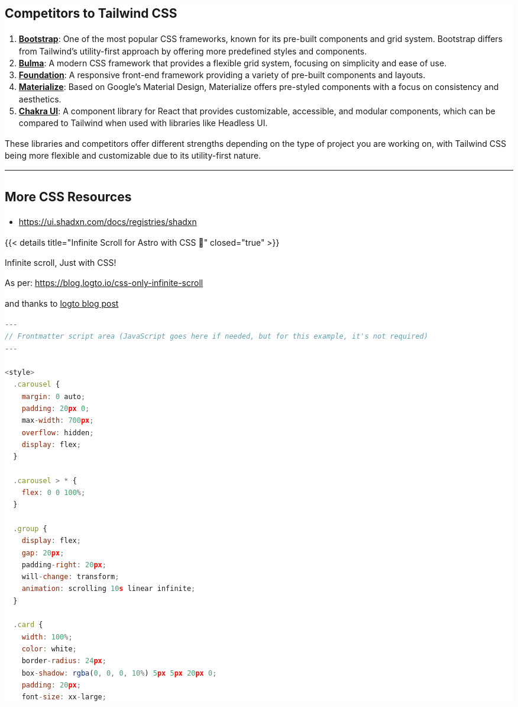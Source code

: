 ## Competitors to Tailwind CSS

1. **[Bootstrap](https://github.com/twbs/bootstrap)**: One of the most popular CSS frameworks, known for its pre-built components and grid system. Bootstrap differs from Tailwind’s utility-first approach by offering more predefined styles and components.
2. **[Bulma](https://github.com/jgthms/bulma)**: A modern CSS framework that provides a flexible grid system, focusing on simplicity and ease of use.
3. **[Foundation](https://github.com/foundation/foundation-sites)**: A responsive front-end framework providing a variety of pre-built components and layouts.
4. **[Materialize](https://github.com/Dogfalo/materialize)**: Based on Google’s Material Design, Materialize offers pre-styled components with a focus on consistency and aesthetics.
5. **[Chakra UI](https://github.com/chakra-ui/chakra-ui)**: A component library for React that provides customizable, accessible, and modular components, which can be compared to Tailwind when used with libraries like Headless UI.

These libraries and competitors offer different strengths depending on the type of project you are working on, with Tailwind CSS being more flexible and customizable due to its utility-first nature.

---

## More CSS Resources

* https://ui.shadxn.com/docs/registries/shadxn

{{< details title="Infinite Scroll for Astro with CSS 📌" closed="true" >}}

Infinite scroll, Just with CSS! 

As per: https://blog.logto.io/css-only-infinite-scroll

and thanks to [logto blog post](https://blog.logto.io/css-only-infinite-scroll)

```js
---
// Frontmatter script area (JavaScript goes here if needed, but for this example, it's not required)
---

<style>
  .carousel {
    margin: 0 auto;
    padding: 20px 0;
    max-width: 700px;
    overflow: hidden;
    display: flex;
  }

  .carousel > * {
    flex: 0 0 100%;
  }

  .group {
    display: flex;
    gap: 20px;
    padding-right: 20px;
    will-change: transform;
    animation: scrolling 10s linear infinite;
  }

  .card {
    width: 100%;
    color: white;
    border-radius: 24px;
    box-shadow: rgba(0, 0, 0, 10%) 5px 5px 20px 0;
    padding: 20px;
    font-size: xx-large;
```